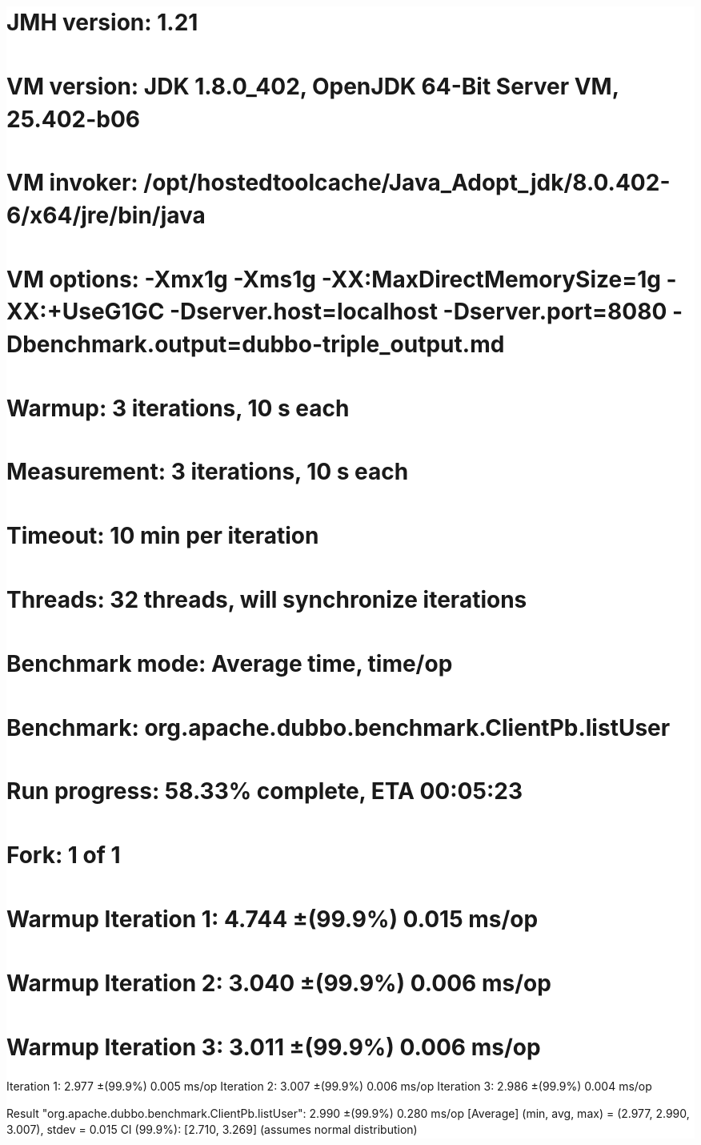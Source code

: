 
# JMH version: 1.21
# VM version: JDK 1.8.0_402, OpenJDK 64-Bit Server VM, 25.402-b06
# VM invoker: /opt/hostedtoolcache/Java_Adopt_jdk/8.0.402-6/x64/jre/bin/java
# VM options: -Xmx1g -Xms1g -XX:MaxDirectMemorySize=1g -XX:+UseG1GC -Dserver.host=localhost -Dserver.port=8080 -Dbenchmark.output=dubbo-triple_output.md
# Warmup: 3 iterations, 10 s each
# Measurement: 3 iterations, 10 s each
# Timeout: 10 min per iteration
# Threads: 32 threads, will synchronize iterations
# Benchmark mode: Average time, time/op
# Benchmark: org.apache.dubbo.benchmark.ClientPb.listUser

# Run progress: 58.33% complete, ETA 00:05:23
# Fork: 1 of 1
# Warmup Iteration   1: 4.744 ±(99.9%) 0.015 ms/op
# Warmup Iteration   2: 3.040 ±(99.9%) 0.006 ms/op
# Warmup Iteration   3: 3.011 ±(99.9%) 0.006 ms/op
Iteration   1: 2.977 ±(99.9%) 0.005 ms/op
Iteration   2: 3.007 ±(99.9%) 0.006 ms/op
Iteration   3: 2.986 ±(99.9%) 0.004 ms/op


Result "org.apache.dubbo.benchmark.ClientPb.listUser":
  2.990 ±(99.9%) 0.280 ms/op [Average]
  (min, avg, max) = (2.977, 2.990, 3.007), stdev = 0.015
  CI (99.9%): [2.710, 3.269] (assumes normal distribution)
